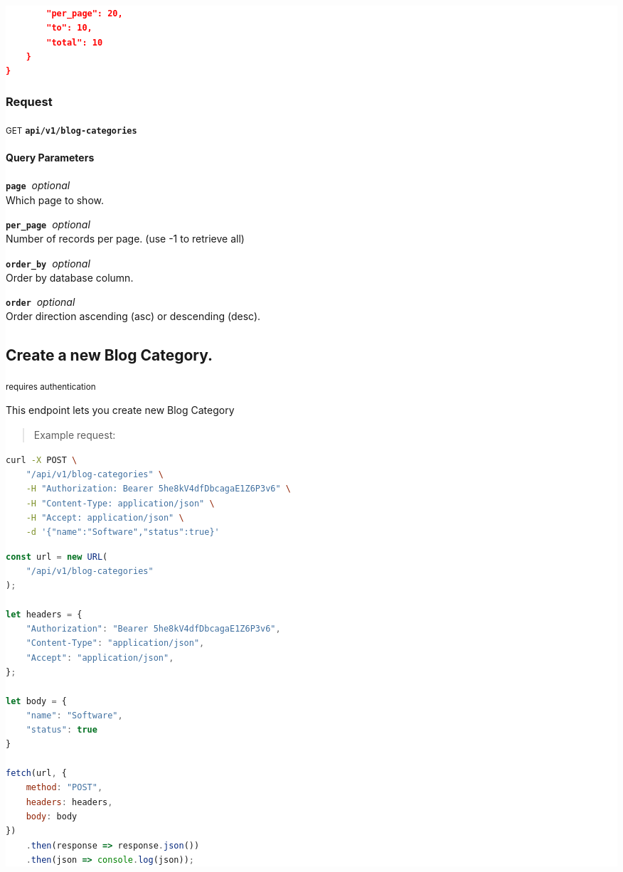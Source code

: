 ```json
        "per_page": 20,
        "to": 10,
        "total": 10
    }
}
```

### Request
<small class="badge badge-green">GET</small>
 **`api/v1/blog-categories`**

<h4 class="fancy-heading-panel"><b>Query Parameters</b></h4>
<code><b>page</b></code>&nbsp;          <i>optional</i>    <br>
    Which page to show.

<code><b>per_page</b></code>&nbsp;          <i>optional</i>    <br>
    Number of records per page. (use -1 to retrieve all)

<code><b>order_by</b></code>&nbsp;          <i>optional</i>    <br>
    Order by database column.

<code><b>order</b></code>&nbsp;          <i>optional</i>    <br>
    Order direction ascending (asc) or descending (desc).



## Create a new Blog Category.

<small class="badge badge-darkred">requires authentication</small>

This endpoint lets you create new Blog Category

> Example request:

```bash
curl -X POST \
    "/api/v1/blog-categories" \
    -H "Authorization: Bearer 5he8kV4dfDbcagaE1Z6P3v6" \
    -H "Content-Type: application/json" \
    -H "Accept: application/json" \
    -d '{"name":"Software","status":true}'

```

```javascript
const url = new URL(
    "/api/v1/blog-categories"
);

let headers = {
    "Authorization": "Bearer 5he8kV4dfDbcagaE1Z6P3v6",
    "Content-Type": "application/json",
    "Accept": "application/json",
};

let body = {
    "name": "Software",
    "status": true
}

fetch(url, {
    method: "POST",
    headers: headers,
    body: body
})
    .then(response => response.json())
    .then(json => console.log(json));
```